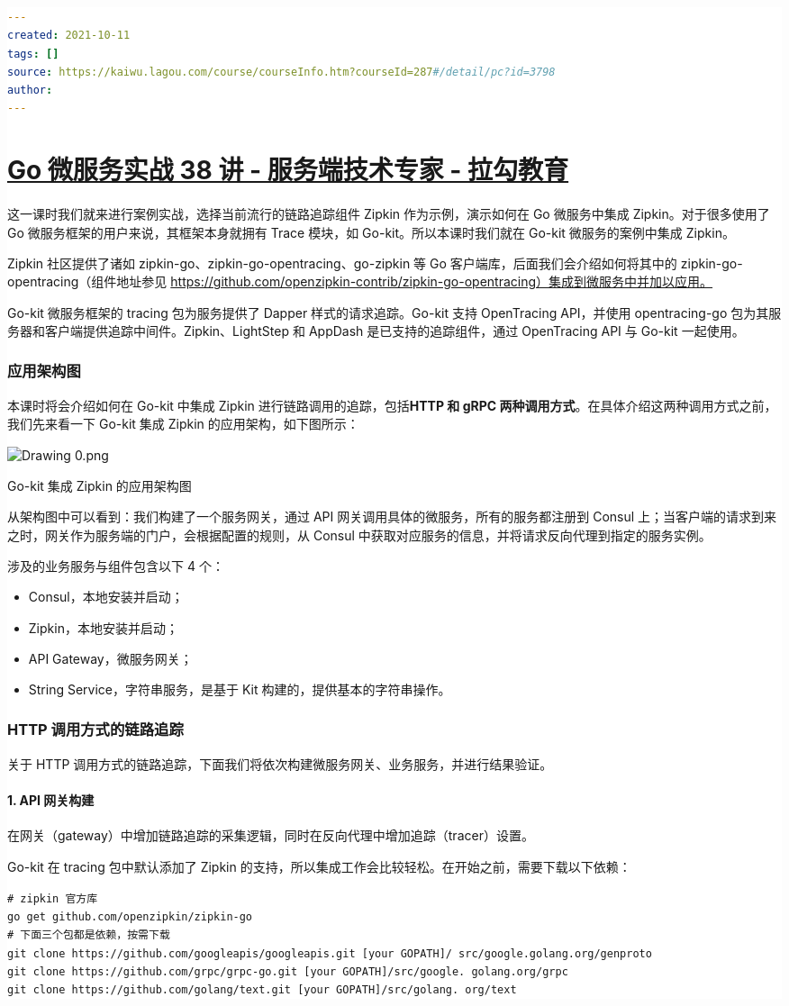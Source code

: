 ```yaml
---
created: 2021-10-11
tags: []
source: https://kaiwu.lagou.com/course/courseInfo.htm?courseId=287#/detail/pc?id=3798
author: 
---
```


# [Go 微服务实战 38 讲 - 服务端技术专家 - 拉勾教育](https://kaiwu.lagou.com/course/courseInfo.htm?courseId=287#/detail/pc?id=3798)


这一课时我们就来进行案例实战，选择当前流行的链路追踪组件 Zipkin 作为示例，演示如何在 Go 微服务中集成 Zipkin。对于很多使用了 Go 微服务框架的用户来说，其框架本身就拥有 Trace 模块，如 Go-kit。所以本课时我们就在 Go-kit 微服务的案例中集成 Zipkin。

Zipkin 社区提供了诸如 zipkin-go、zipkin-go-opentracing、go-zipkin 等 Go 客户端库，后面我们会介绍如何将其中的 zipkin-go-opentracing（组件地址参见 https://github.com/openzipkin-contrib/zipkin-go-opentracing）集成到微服务中并加以应用。

Go-kit 微服务框架的 tracing 包为服务提供了 Dapper 样式的请求追踪。Go-kit 支持 OpenTracing API，并使用 opentracing-go 包为其服务器和客户端提供追踪中间件。Zipkin、LightStep 和 AppDash 是已支持的追踪组件，通过 OpenTracing API 与 Go-kit 一起使用。

### 应用架构图

本课时将会介绍如何在 Go-kit 中集成 Zipkin 进行链路调用的追踪，包括**HTTP 和 gRPC 两种调用方式**。在具体介绍这两种调用方式之前，我们先来看一下 Go-kit 集成 Zipkin 的应用架构，如下图所示：

![Drawing 0.png](https://s0.lgstatic.com/i/image/M00/5E/75/Ciqc1F-GvryAbSsGAABD2LP4yN8428.png)

Go-kit 集成 Zipkin 的应用架构图

从架构图中可以看到：我们构建了一个服务网关，通过 API 网关调用具体的微服务，所有的服务都注册到 Consul 上；当客户端的请求到来之时，网关作为服务端的门户，会根据配置的规则，从 Consul 中获取对应服务的信息，并将请求反向代理到指定的服务实例。

涉及的业务服务与组件包含以下 4 个：

-   Consul，本地安装并启动；
    
-   Zipkin，本地安装并启动；
    
-   API Gateway，微服务网关；
    
-   String Service，字符串服务，是基于 Kit 构建的，提供基本的字符串操作。
    

### HTTP 调用方式的链路追踪

关于 HTTP 调用方式的链路追踪，下面我们将依次构建微服务网关、业务服务，并进行结果验证。

#### 1\. API 网关构建

在网关（gateway）中增加链路追踪的采集逻辑，同时在反向代理中增加追踪（tracer）设置。

Go-kit 在 tracing 包中默认添加了 Zipkin 的支持，所以集成工作会比较轻松。在开始之前，需要下载以下依赖：

```
# zipkin 官方库
go get github.com/openzipkin/zipkin-go
# 下面三个包都是依赖，按需下载
git clone https://github.com/googleapis/googleapis.git [your GOPATH]/ src/google.golang.org/genproto
git clone https://github.com/grpc/grpc-go.git [your GOPATH]/src/google. golang.org/grpc
git clone https://github.com/golang/text.git [your GOPATH]/src/golang. org/text
```
